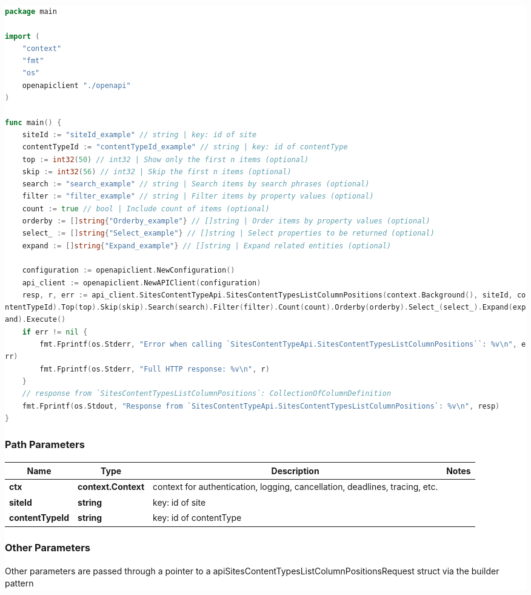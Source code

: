 ```go
package main

import (
    "context"
    "fmt"
    "os"
    openapiclient "./openapi"
)

func main() {
    siteId := "siteId_example" // string | key: id of site
    contentTypeId := "contentTypeId_example" // string | key: id of contentType
    top := int32(50) // int32 | Show only the first n items (optional)
    skip := int32(56) // int32 | Skip the first n items (optional)
    search := "search_example" // string | Search items by search phrases (optional)
    filter := "filter_example" // string | Filter items by property values (optional)
    count := true // bool | Include count of items (optional)
    orderby := []string{"Orderby_example"} // []string | Order items by property values (optional)
    select_ := []string{"Select_example"} // []string | Select properties to be returned (optional)
    expand := []string{"Expand_example"} // []string | Expand related entities (optional)

    configuration := openapiclient.NewConfiguration()
    api_client := openapiclient.NewAPIClient(configuration)
    resp, r, err := api_client.SitesContentTypeApi.SitesContentTypesListColumnPositions(context.Background(), siteId, contentTypeId).Top(top).Skip(skip).Search(search).Filter(filter).Count(count).Orderby(orderby).Select_(select_).Expand(expand).Execute()
    if err != nil {
        fmt.Fprintf(os.Stderr, "Error when calling `SitesContentTypeApi.SitesContentTypesListColumnPositions``: %v\n", err)
        fmt.Fprintf(os.Stderr, "Full HTTP response: %v\n", r)
    }
    // response from `SitesContentTypesListColumnPositions`: CollectionOfColumnDefinition
    fmt.Fprintf(os.Stdout, "Response from `SitesContentTypeApi.SitesContentTypesListColumnPositions`: %v\n", resp)
}
```

### Path Parameters


Name | Type | Description  | Notes
------------- | ------------- | ------------- | -------------
**ctx** | **context.Context** | context for authentication, logging, cancellation, deadlines, tracing, etc.
**siteId** | **string** | key: id of site | 
**contentTypeId** | **string** | key: id of contentType | 

### Other Parameters

Other parameters are passed through a pointer to a apiSitesContentTypesListColumnPositionsRequest struct via the builder pattern

